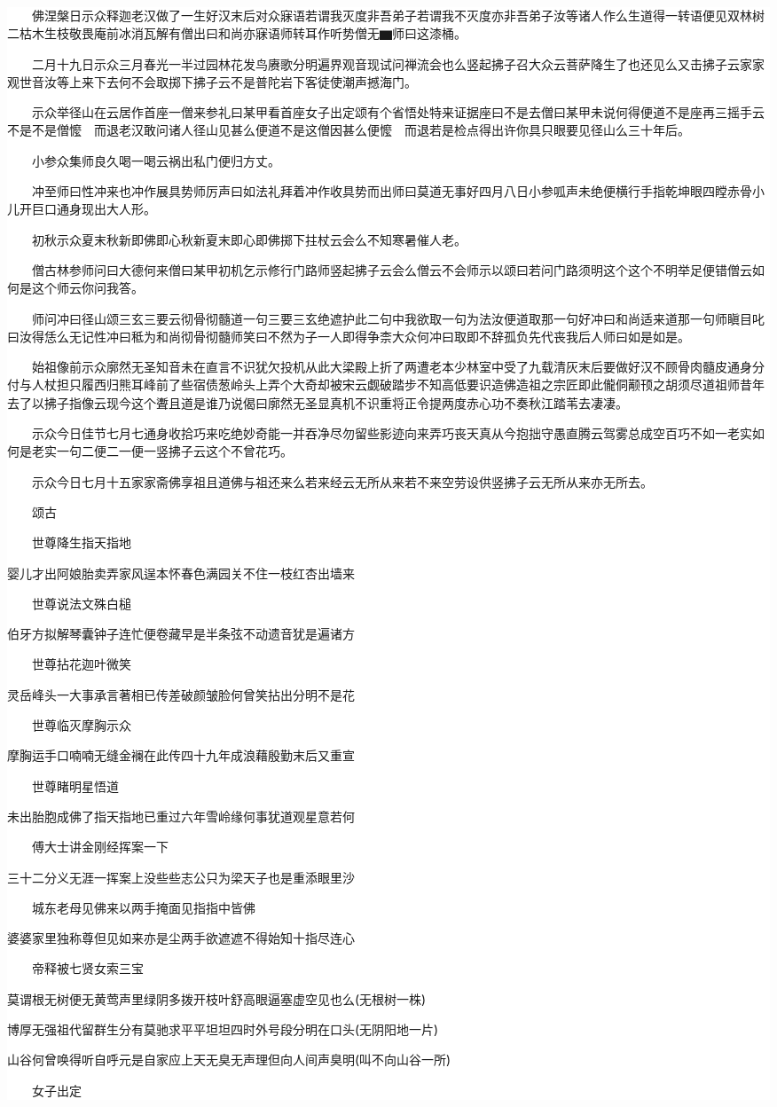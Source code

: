 　　佛涅槃日示众释迦老汉做了一生好汉末后对众寐语若谓我灭度非吾弟子若谓我不灭度亦非吾弟子汝等诸人作么生道得一转语便见双林树二枯木生枝敬畏庵前冰消瓦解有僧出曰和尚亦寐语师转耳作听势僧无▆师曰这漆桶。

　　二月十九日示众三月春光一半过园林花发鸟赓歌分明遍界观音现试问禅流会也么竖起拂子召大众云菩萨降生了也还见么又击拂子云家家观世音汝等上来下去何不会取掷下拂子云不是普陀岩下客徒使潮声撼海门。

　　示众举径山在云居作首座一僧来参礼曰某甲看首座女子出定颂有个省悟处特来证据座曰不是去僧曰某甲未说何得便道不是座再三摇手云不是不是僧懡　而退老汉敢问诸人径山见甚么便道不是这僧因甚么便懡　而退若是检点得出许你具只眼要见径山么三十年后。

　　小参众集师良久喝一喝云祸出私门便归方丈。

　　冲至师曰性冲来也冲作展具势师厉声曰如法礼拜着冲作收具势而出师曰莫道无事好四月八日小参呱声未绝便横行手指乾坤眼四瞠赤骨小儿开巨口通身现出大人形。

　　初秋示众夏末秋新即佛即心秋新夏末即心即佛掷下拄杖云会么不知寒暑催人老。

　　僧古林参师问曰大德何来僧曰某甲初机乞示修行门路师竖起拂子云会么僧云不会师示以颂曰若问门路须明这个这个不明举足便错僧云如何是这个师云你问我答。

　　师问冲曰径山颂三玄三要云彻骨彻髓道一句三要三玄绝遮护此二句中我欲取一句为法汝便道取那一句好冲曰和尚适来道那一句师瞋目叱曰汝得恁么无记性冲曰秪为和尚彻骨彻髓师笑曰不然为子一人即得争柰大众何冲曰取即不辞孤负先代丧我后人师曰如是如是。

　　始祖像前示众廓然无圣知音未在直言不识犹欠投机从此大梁殿上折了两遭老本少林室中受了九载清灰末后要做好汉不顾骨肉髓皮通身分付与人杖担只履西归熊耳峰前了些宿债葱岭头上弄个大奇却被宋云觑破踏步不知高低要识造佛造祖之宗匠即此儱侗颟顸之胡须尽道祖师昔年去了以拂子指像云现今这个聻且道是谁乃说偈曰廓然无圣显真机不识重将正令提两度赤心功不奏秋江踏苇去凄凄。

　　示众今日佳节七月七通身收拾巧来吃绝妙奇能一并吞净尽勿留些影迹向来弄巧丧天真从今抱拙守愚直腾云驾雾总成空百巧不如一老实如何是老实一句二便二一便一竖拂子云这个不曾花巧。

　　示众今日七月十五家家斋佛享祖且道佛与祖还来么若来经云无所从来若不来空劳设供竖拂子云无所从来亦无所去。

　　颂古

　　世尊降生指天指地

婴儿才出阿娘胎卖弄家风逞本怀春色满园关不住一枝红杏出墙来

　　世尊说法文殊白槌

伯牙方拟解琴囊钟子连忙便卷藏早是半条弦不动遗音犹是遍诸方

　　世尊拈花迦叶微笑

灵岳峰头一大事承言著相已传差破颜皱脸何曾笑拈出分明不是花

　　世尊临灭摩胸示众

摩胸运手口喃喃无缝金襕在此传四十九年成浪藉殷勤末后又重宣

　　世尊睹明星悟道

未出胎胞成佛了指天指地已重过六年雪岭缘何事犹道观星意若何

　　傅大士讲金刚经挥案一下

三十二分义无涯一挥案上没些些志公只为梁天子也是重添眼里沙

　　城东老母见佛来以两手掩面见指指中皆佛

婆婆家里独称尊但见如来亦是尘两手欲遮遮不得始知十指尽连心

　　帝释被七贤女索三宝

莫谓根无树便无黄莺声里绿阴多拨开枝叶舒高眼逼塞虚空见也么(无根树一株)

博厚无强祖代留群生分有莫驰求平平坦坦四时外号段分明在口头(无阴阳地一片)

山谷何曾唤得听自呼元是自家应上天无臭无声理但向人间声臭明(叫不向山谷一所)

　　女子出定
